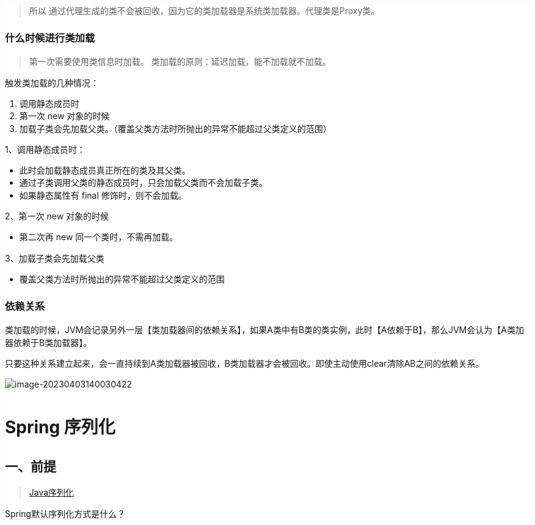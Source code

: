 
> 所以 通过代理生成的类不会被回收，因为它的类加载器是系统类加载器。代理类是Proxy类。



### 什么时候进行类加载

> 第一次需要使用类信息时加载。 类加载的原则：延迟加载，能不加载就不加载。



触发类加载的几种情况： 

1. 调用静态成员时
2. 第一次 new 对象的时候
3. 加载子类会先加载父类。（覆盖父类方法时所抛出的异常不能超过父类定义的范围） 



1、调用静态成员时：

* 此时会加载静态成员真正所在的类及其父类。
* 通过子类调用父类的静态成员时，只会加载父类而不会加载子类。
* 如果静态属性有 final 修饰时，则不会加载。



2、第一次 new 对象的时候

* 第二次再 new 同一个类时，不需再加载。



3、加载子类会先加载父类

* 覆盖父类方法时所抛出的异常不能超过父类定义的范围



### 依赖关系

类加载的时候，JVM会记录另外一层【类加载器间的依赖关系】，如果A类中有B类的类实例，此时【A依赖于B】，那么JVM会认为【A类加器依赖于B类加载器】。

只要这种关系建立起来，会一直持续到A类加载器被回收，B类加载器才会被回收。即使主动使用clear清除AB之间的依赖关系。



![image-20230403140030422](https://note-1305755407.cos.ap-nanjing.myqcloud.com/note/image-20230403140030422.png)







# Spring 序列化

## 一、前提

> [Java序列化](https://cocola6s6.github.io/%E5%BA%8F%E5%88%97%E5%8C%96/)

Spring默认序列化方式是什么？


